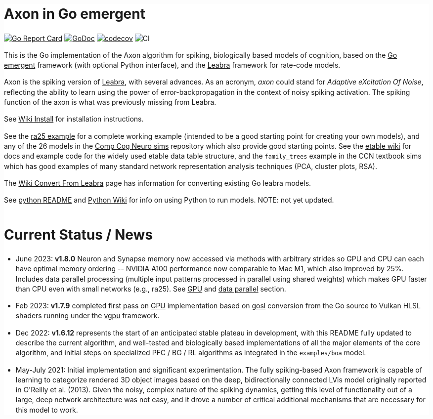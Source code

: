 # Axon in Go emergent

[![Go Report Card](https://goreportcard.com/badge/github.com/emer/axon)](https://goreportcard.com/report/github.com/emer/axon)
[![GoDoc](https://godoc.org/github.com/emer/axon?status.svg)](https://godoc.org/github.com/emer/axon)
[![codecov](https://codecov.io/gh/emer/axon/branch/master/graph/badge.svg)](https://codecov.io/gh/emer/axon)
![CI](https://github.com/emer/axon/actions/workflows/build.yml/badge.svg?branch=master)

This is the Go implementation of the Axon algorithm for spiking, biologically based models of cognition, based on the [Go emergent](https://github.com/emer/emergent) framework (with optional Python interface), and the  [Leabra](https://github.com/emer/leabra) framework for rate-code models.

Axon is the spiking version of [Leabra](https://github.com/emer/leabra), with several advances.  As an acronym, *axon* could stand for *Adaptive eXcitation Of Noise*, reflecting the ability to learn using the power of error-backpropagation in the context of noisy spiking activation.  The spiking function of the axon is what was previously missing from Leabra.

See [Wiki Install](https://github.com/emer/axon/wiki/Install) for installation instructions.

See the [ra25 example](examples/ra25/README.md) for a complete working example (intended to be a good starting point for creating your own models), and any of the 26 models in the [Comp Cog Neuro sims](https://github.com/CompCogNeuro/axon) repository which also provide good starting points.  See the [etable wiki](https://github.com/emer/etable/wiki) for docs and example code for the widely used etable data table structure, and the `family_trees` example in the CCN textbook sims which has good examples of many standard network representation analysis techniques (PCA, cluster plots, RSA).

The [Wiki Convert From Leabra](https://github.com/emer/axon/wiki/Convert-From-Leabra) page has information for converting existing Go leabra models.

See [python README](python/README.md) and [Python Wiki](https://github.com/emer/emergent/wiki/Python) for info on using Python to run models.  NOTE: not yet updated.

# Current Status / News

* June 2023: **v1.8.0** Neuron and Synapse memory now accessed via methods with arbitrary strides so GPU and CPU can each have optimal memory ordering -- NVIDIA A100 performance now comparable to Mac M1, which also improved by 25%.  Includes data parallel processing (multiple input patterns processed in parallel using shared weights) which makes GPU faster than CPU even with small networks (e.g., ra25).  See [GPU](GPU.md) and [data parallel](#data_parallel) section.

* Feb 2023: **v1.7.9** completed first pass on [GPU](GPU.md) implementation based on [gosl](https://github.com/goki/gosl) conversion from the Go source to Vulkan HLSL shaders running under the [vgpu](https://github.com/goki/vgpu) framework.

* Dec 2022: **v1.6.12** represents the start of an anticipated stable plateau in development, with this README fully updated to describe the current algorithm, and well-tested and biologically based implementations of all the major elements of the core algorithm, and initial steps on specialized PFC / BG / RL algorithms as integrated in the `examples/boa` model.

* May-July 2021: Initial implementation and significant experimentation.  The fully spiking-based Axon framework is capable of learning to categorize rendered 3D object images based on the deep, bidirectionally connected LVis model originally reported in O'Reilly et al. (2013).  Given the noisy, complex nature of the spiking dynamics, getting this level of functionality out of a large, deep network architecture was not easy, and it drove a number of critical additional mechanisms that are necessary for this model to work.
